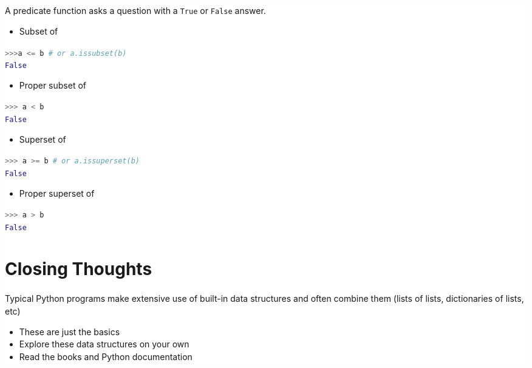 A predicate function asks a question with a `True` or `False` answer.

- Subset of

```Python
>>>a <= b # or a.issubset(b)
False
```

- Proper subset of

```Python
>>> a < b
False
```

- Superset of

```Python
>>> a >= b # or a.issuperset(b)
False
```

- Proper superset of

```Python
>>> a > b
False
```

# Closing Thoughts

Typical Python programs make extensive use of built-in data structures and often combine them (lists of lists, dictionaries of lists, etc)

- These are just the basics
- Explore these data structures on your own
- Read the books and Python documentation
